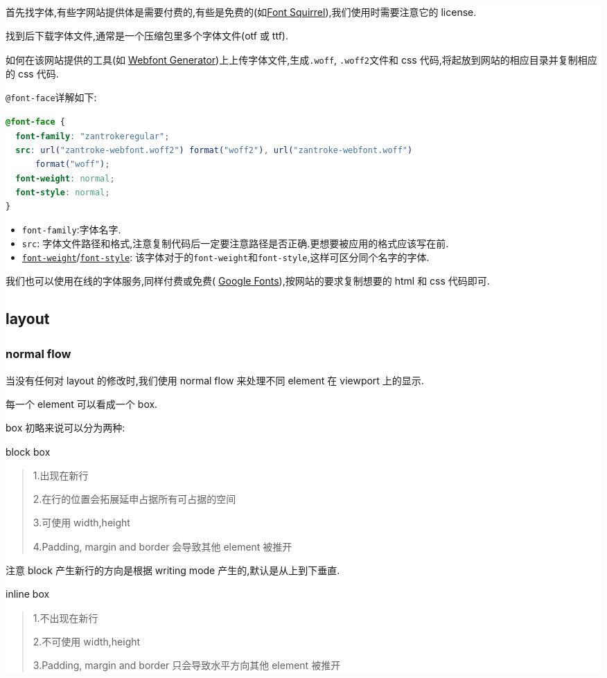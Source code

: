 首先找字体,有些字网站提供体是需要付费的,有些是免费的(如[Font Squirrel](https://www.fontsquirrel.com/)),我们使用时需要注意它的 license.

找到后下载字体文件,通常是一个压缩包里多个字体文件(otf 或 ttf).

如何在该网站提供的工具(如 [Webfont Generator](https://www.fontsquirrel.com/tools/webfont-generator))上上传字体文件,生成`.woff`, `.woff2`文件和 css 代码,将起放到网站的相应目录并复制相应的 css 代码.

`@font-face`详解如下:

```css
@font-face {
  font-family: "zantrokeregular";
  src: url("zantroke-webfont.woff2") format("woff2"), url("zantroke-webfont.woff")
      format("woff");
  font-weight: normal;
  font-style: normal;
}
```

- `font-family`:字体名字.
- `src`: 字体文件路径和格式,注意复制代码后一定要注意路径是否正确.更想要被应用的格式应该写在前.
- [`font-weight`](https://developer.mozilla.org/en-US/docs/Web/CSS/font-weight)/[`font-style`](https://developer.mozilla.org/en-US/docs/Web/CSS/font-style): 该字体对于的`font-weight`和`font-style`,这样可区分同个名字的字体.

我们也可以使用在线的字体服务,同样付费或免费( [Google Fonts](https://www.google.com/fonts)),按网站的要求复制想要的 html 和 css 代码即可.

## layout

### normal flow

当没有任何对 layout 的修改时,我们使用 normal flow 来处理不同 element 在 viewport 上的显示.

每一个 element 可以看成一个 box.

box 初略来说可以分为两种:

block box

> 1.出现在新行
>
> 2.在行的位置会拓展延申占据所有可占据的空间
>
> 3.可使用 width,height
>
> 4.Padding, margin and border 会导致其他 element 被推开

注意 block 产生新行的方向是根据 writing mode 产生的,默认是从上到下垂直.

inline box

> 1.不出现在新行
>
> 2.不可使用 width,height
>
> 3.Padding, margin and border 只会导致水平方向其他 element 被推开
